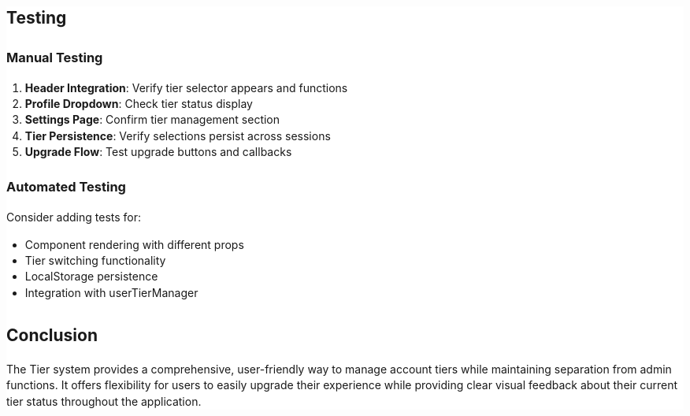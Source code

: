 ## Testing

### Manual Testing
1. **Header Integration**: Verify tier selector appears and functions
2. **Profile Dropdown**: Check tier status display
3. **Settings Page**: Confirm tier management section
4. **Tier Persistence**: Verify selections persist across sessions
5. **Upgrade Flow**: Test upgrade buttons and callbacks

### Automated Testing
Consider adding tests for:
- Component rendering with different props
- Tier switching functionality
- LocalStorage persistence
- Integration with userTierManager

## Conclusion

The Tier system provides a comprehensive, user-friendly way to manage account tiers while maintaining separation from admin functions. It offers flexibility for users to easily upgrade their experience while providing clear visual feedback about their current tier status throughout the application.
